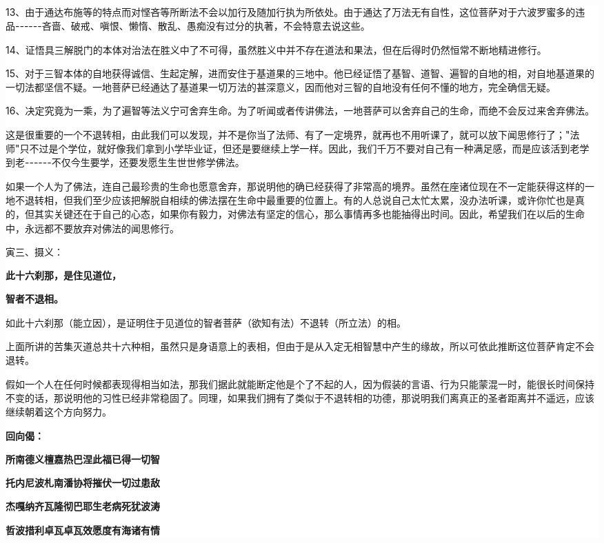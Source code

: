 13、由于通达布施等的特点而对悭吝等所断法不会以加行及随加行执为所依处。由于通达了万法无有自性，这位菩萨对于六波罗蜜多的违品------吝啬、破戒、嗔恨、懒惰、散乱、愚痴没有过分的执著，不会特意去说这些。

14、证悟具三解脱门的本体对治法在胜义中了不可得，虽然胜义中并不存在道法和果法，但在后得时仍然恒常不断地精进修行。

15、对于三智本体的自地获得诚信、生起定解，进而安住于基道果的三地中。他已经证悟了基智、道智、遍智的自地的相，对自地基道果的一切法都坚信不疑。一地菩萨已经通达了基道果一切万法的甚深意义，因而他对三智的自地没有任何不懂的地方，完全确信无疑。

16、决定究竟为一乘，为了遍智等法义宁可舍弃生命。为了听闻或者传讲佛法，一地菩萨可以舍弃自己的生命，而绝不会反过来舍弃佛法。

这是很重要的一个不退转相，由此我们可以发现，并不是你当了法师、有了一定境界，就再也不用听课了，就可以放下闻思修行了；"法师"只不过是个学位，就好像我们拿到小学毕业证，但还是要继续上学一样。因此，我们千万不要对自己有一种满足感，而是应该活到老学到老------不仅今生要学，还要发愿生生世世修学佛法。

如果一个人为了佛法，连自己最珍贵的生命也愿意舍弃，那说明他的确已经获得了非常高的境界。虽然在座诸位现在不一定能获得这样的一地不退转相，但我们至少应该把解脱自相续的佛法摆在生命中最重要的位置上。有的人总说自己太忙太累，没办法听课，或许你忙也是真的，但其实关键还在于自己的心态，如果你有毅力，对佛法有坚定的信心，那么事情再多也能抽得出时间。因此，希望我们在以后的生命中，永远都不要放弃对佛法的闻思修行。

寅三、摄义：

**此十六刹那，是住见道位，**

**智者不退相。**

如此十六刹那（能立因），是证明住于见道位的智者菩萨（欲知有法）不退转（所立法）的相。

上面所讲的苦集灭道总共十六种相，虽然只是身语意上的表相，但由于是从入定无相智慧中产生的缘故，所以可依此推断这位菩萨肯定不会退转。

假如一个人在任何时候都表现得相当如法，那我们据此就能断定他是个了不起的人，因为假装的言语、行为只能蒙混一时，能很长时间保持不变的话，那说明他的习性已经非常稳固了。同理，如果我们拥有了类似于不退转相的功德，那说明我们离真正的圣者距离并不遥远，应该继续朝着这个方向努力。

**回向偈：**

**所南德义檀嘉热巴涅此福已得一切智**

**托内尼波札南潘协将摧伏一切过患敌**

**杰嘎纳齐瓦隆彻巴耶生老病死犹波涛**

**哲波措利卓瓦卓瓦效愿度有海诸有情**

